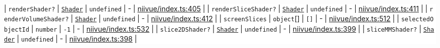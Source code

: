 | <a id="rendershader"></a> `renderShader?`                                      | [`Shader`](../../shader/classes/Shader.md)                                                                                                                                                                                                                                                        | `undefined`              | -                                                                                                                                                                                                                                                                                                                   | [niivue/index.ts:405](https://github.com/thewtex/niivue/blob/main/packages/niivue/src/niivue/index.ts#L405) |
| <a id="rendersliceshader"></a> `renderSliceShader?`                            | [`Shader`](../../shader/classes/Shader.md)                                                                                                                                                                                                                                                        | `undefined`              | -                                                                                                                                                                                                                                                                                                                   | [niivue/index.ts:411](https://github.com/thewtex/niivue/blob/main/packages/niivue/src/niivue/index.ts#L411) |
| <a id="rendervolumeshader"></a> `renderVolumeShader?`                          | [`Shader`](../../shader/classes/Shader.md)                                                                                                                                                                                                                                                        | `undefined`              | -                                                                                                                                                                                                                                                                                                                   | [niivue/index.ts:412](https://github.com/thewtex/niivue/blob/main/packages/niivue/src/niivue/index.ts#L412) |
| <a id="screenslices"></a> `screenSlices`                                       | `object`[]                                                                                                                                                                                                                                                                                        | `[]`                     | -                                                                                                                                                                                                                                                                                                                   | [niivue/index.ts:512](https://github.com/thewtex/niivue/blob/main/packages/niivue/src/niivue/index.ts#L512) |
| <a id="selectedobjectid"></a> `selectedObjectId`                               | `number`                                                                                                                                                                                                                                                                                          | `-1`                     | -                                                                                                                                                                                                                                                                                                                   | [niivue/index.ts:532](https://github.com/thewtex/niivue/blob/main/packages/niivue/src/niivue/index.ts#L532) |
| <a id="slice2dshader"></a> `slice2DShader?`                                    | [`Shader`](../../shader/classes/Shader.md)                                                                                                                                                                                                                                                        | `undefined`              | -                                                                                                                                                                                                                                                                                                                   | [niivue/index.ts:399](https://github.com/thewtex/niivue/blob/main/packages/niivue/src/niivue/index.ts#L399) |
| <a id="slicemmshader"></a> `sliceMMShader?`                                    | [`Shader`](../../shader/classes/Shader.md)                                                                                                                                                                                                                                                        | `undefined`              | -                                                                                                                                                                                                                                                                                                                   | [niivue/index.ts:398](https://github.com/thewtex/niivue/blob/main/packages/niivue/src/niivue/index.ts#L398) |